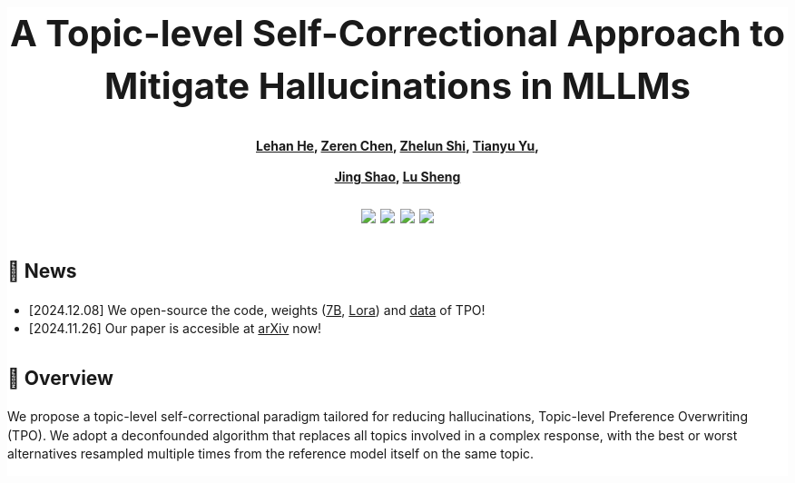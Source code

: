
<div align="center" style="font-size: 15pt">

# A Topic-level Self-Correctional Approach to Mitigate Hallucinations in MLLMs

</div>

<h4 align="center"> 

  [Lehan He](https://scholar.google.com/citations?hl=en&user=vWYG3zIAAAAJ),
  [Zeren Chen](https://scholar.google.com.hk/citations?hl=en&user=fdDOA-0AAAAJ),
  [Zhelun Shi](https://scholar.google.com/citations?user=EDLcoVkAAAAJ&hl=en),
  [Tianyu Yu](https://github.com/yiranyyu),

  [Jing Shao](https://amandajshao.github.io/),
  [Lu Sheng](https://lucassheng.github.io/)

</h4>

<div align="center" style="font-size: 15pt">

<a href='https://arxiv.org/abs/2411.17265'><img src='https://img.shields.io/badge/Paper-PDF-purple'></a>
<a href='https://huggingface.co/datasets/helehan/topic-overwrite'><img src='https://img.shields.io/badge/Dataset-HF-Green'></a>
<a href='https://huggingface.co/helehan/topic-overwrite-llava-7b-full'><img src='https://img.shields.io/badge/Model-7B-orange'></a>
<a href='https://huggingface.co/helehan/topic-overwrite-llava-7b-lora'><img src='https://img.shields.io/badge/Model-Lora-orange'></a>

</div>

## 🎉 News 

- [2024.12.08] We open-source the code, weights ([7B](https://huggingface.co/helehan/topic-overwrite-llava-7b-full), [Lora](https://huggingface.co/helehan/topic-overwrite-llava-7b-lora)) and [data](https://huggingface.co/datasets/helehan/topic-overwrite) of TPO!
- [2024.11.26] Our paper is accesible at [arXiv](https://arxiv.org/abs/2411.17265) now!


## 📜 Overview 

We propose a topic-level self-correctional paradigm tailored for reducing hallucinations, Topic-level Preference Overwriting (TPO). We adopt a deconfounded algorithm that replaces all topics involved in a complex response, with the best or worst alternatives resampled multiple times from the reference model itself on the same topic.

<table align="center">
    <p align="center">